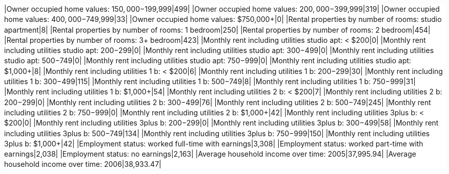 |Owner occupied home values: $150,000-$199,999|499|
|Owner occupied home values: $200,000-$399,999|319|
|Owner occupied home values: $400,000-$749,999|33|
|Owner occupied home values: $750,000+|0|
|Rental properties by number of rooms: studio apartment|8|
|Rental properties by number of rooms: 1 bedroom|250|
|Rental properties by number of rooms: 2 bedroom|454|
|Rental properties by number of rooms: 3+ bedroom|423|
|Monthly rent including utilities studio apt: < $200|0|
|Monthly rent including utilities studio apt: $200-$299|0|
|Monthly rent including utilities studio apt: $300-$499|0|
|Monthly rent including utilities studio apt: $500-$749|0|
|Monthly rent including utilities studio apt: $750-$999|0|
|Monthly rent including utilities studio apt: $1,000+|8|
|Monthly rent including utilities 1 b: < $200|6|
|Monthly rent including utilities 1 b: $200-$299|30|
|Monthly rent including utilities 1 b: $300-$499|115|
|Monthly rent including utilities 1 b: $500-$749|8|
|Monthly rent including utilities 1 b: $750-$999|31|
|Monthly rent including utilities 1 b: $1,000+|54|
|Monthly rent including utilities 2 b: < $200|7|
|Monthly rent including utilities 2 b: $200-$299|0|
|Monthly rent including utilities 2 b: $300-$499|76|
|Monthly rent including utilities 2 b: $500-$749|245|
|Monthly rent including utilities 2 b: $750-$999|0|
|Monthly rent including utilities 2 b: $1,000+|42|
|Monthly rent including utilities 3plus b: < $200|0|
|Monthly rent including utilities 3plus b: $200-$299|0|
|Monthly rent including utilities 3plus b: $300-$499|58|
|Monthly rent including utilities 3plus b: $500-$749|134|
|Monthly rent including utilities 3plus b: $750-$999|150|
|Monthly rent including utilities 3plus b: $1,000+|42|
|Employment status: worked full-time with earnings|3,308|
|Employment status: worked part-time with earnings|2,038|
|Employment status: no earnings|2,163|
|Average household income over time: 2005|37,995.94|
|Average household income over time: 2006|38,933.47|